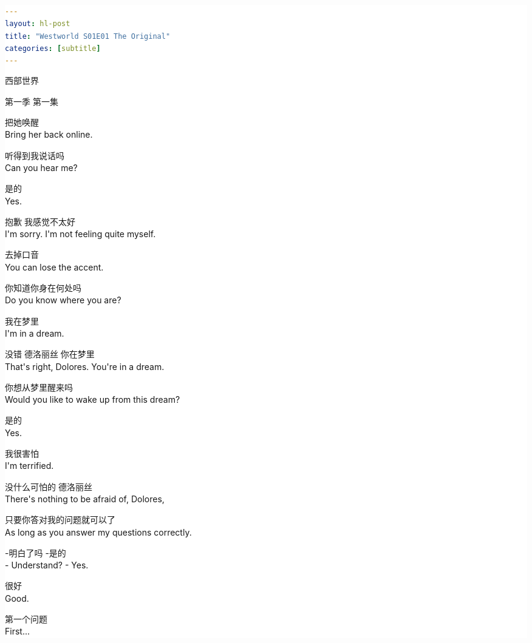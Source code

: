```yaml
---
layout: hl-post
title: "Westworld S01E01 The Original"
categories: [subtitle]
---
```

西部世界

第一季 第一集

把她唤醒<br>
Bring her back online.

听得到我说话吗<br>
Can you hear me?

是的<br>
Yes.

抱歉 我感觉不太好<br>
I'm sorry. I'm not feeling quite myself.

去掉口音<br>
You can lose the accent.

你知道你身在何处吗<br>
Do you know where you are?

我在梦里<br>
I'm in a dream.

没错 德洛丽丝 你在梦里<br>
That's right, Dolores. You're in a dream.

你想从梦里醒来吗<br>
Would you like to wake up from this dream?

是的<br>
Yes.

我很害怕<br>
I'm terrified.

没什么可怕的 德洛丽丝<br>
There's nothing to be afraid of, Dolores,

只要你答对我的问题就可以了<br>
As long as you answer my questions correctly.

-明白了吗 -是的<br>
\- Understand? - Yes.

很好<br>
Good.

第一个问题<br>
First...
